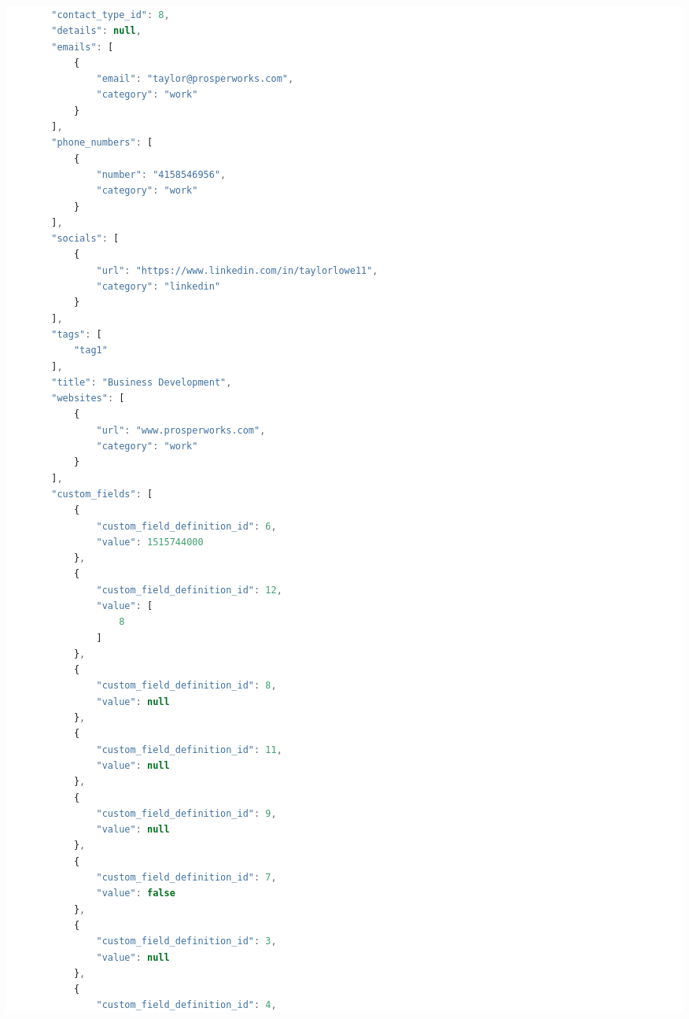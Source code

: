 ```javascript
        "contact_type_id": 8,
        "details": null,
        "emails": [
            {
                "email": "taylor@prosperworks.com",
                "category": "work"
            }
        ],
        "phone_numbers": [
            {
                "number": "4158546956",
                "category": "work"
            }
        ],
        "socials": [
            {
                "url": "https://www.linkedin.com/in/taylorlowe11",
                "category": "linkedin"
            }
        ],
        "tags": [
            "tag1"
        ],
        "title": "Business Development",
        "websites": [
            {
                "url": "www.prosperworks.com",
                "category": "work"
            }
        ],
        "custom_fields": [
            {
                "custom_field_definition_id": 6,
                "value": 1515744000
            },
            {
                "custom_field_definition_id": 12,
                "value": [
                    8
                ]
            },
            {
                "custom_field_definition_id": 8,
                "value": null
            },
            {
                "custom_field_definition_id": 11,
                "value": null
            },
            {
                "custom_field_definition_id": 9,
                "value": null
            },
            {
                "custom_field_definition_id": 7,
                "value": false
            },
            {
                "custom_field_definition_id": 3,
                "value": null
            },
            {
                "custom_field_definition_id": 4,
```